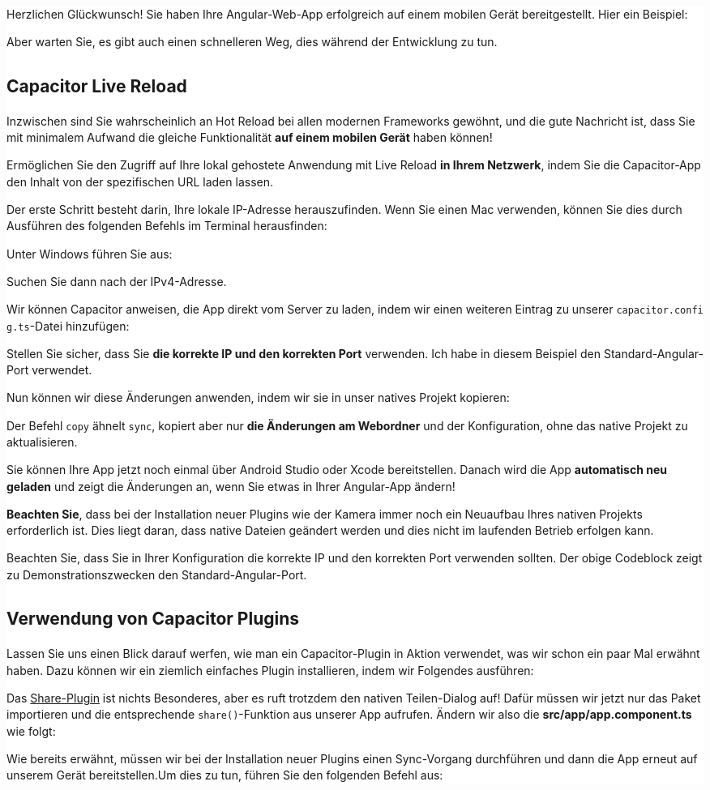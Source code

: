 Herzlichen Glückwunsch! Sie haben Ihre Angular-Web-App erfolgreich auf einem mobilen Gerät bereitgestellt. Hier ein Beispiel:

Aber warten Sie, es gibt auch einen schnelleren Weg, dies während der Entwicklung zu tun.

## Capacitor Live Reload

Inzwischen sind Sie wahrscheinlich an Hot Reload bei allen modernen Frameworks gewöhnt, und die gute Nachricht ist, dass Sie mit minimalem Aufwand die gleiche Funktionalität **auf einem mobilen Gerät** haben können!

Ermöglichen Sie den Zugriff auf Ihre lokal gehostete Anwendung mit Live Reload **in Ihrem Netzwerk**, indem Sie die Capacitor-App den Inhalt von der spezifischen URL laden lassen.

Der erste Schritt besteht darin, Ihre lokale IP-Adresse herauszufinden. Wenn Sie einen Mac verwenden, können Sie dies durch Ausführen des folgenden Befehls im Terminal herausfinden:

Unter Windows führen Sie aus:

Suchen Sie dann nach der IPv4-Adresse.

Wir können Capacitor anweisen, die App direkt vom Server zu laden, indem wir einen weiteren Eintrag zu unserer `capacitor.config.ts`-Datei hinzufügen:

Stellen Sie sicher, dass Sie **die korrekte IP und den korrekten Port** verwenden. Ich habe in diesem Beispiel den Standard-Angular-Port verwendet.

Nun können wir diese Änderungen anwenden, indem wir sie in unser natives Projekt kopieren:

Der Befehl `copy` ähnelt `sync`, kopiert aber nur **die Änderungen am Webordner** und der Konfiguration, ohne das native Projekt zu aktualisieren.

Sie können Ihre App jetzt noch einmal über Android Studio oder Xcode bereitstellen. Danach wird die App **automatisch neu geladen** und zeigt die Änderungen an, wenn Sie etwas in Ihrer Angular-App ändern!

**Beachten Sie**, dass bei der Installation neuer Plugins wie der Kamera immer noch ein Neuaufbau Ihres nativen Projekts erforderlich ist. Dies liegt daran, dass native Dateien geändert werden und dies nicht im laufenden Betrieb erfolgen kann.

Beachten Sie, dass Sie in Ihrer Konfiguration die korrekte IP und den korrekten Port verwenden sollten. Der obige Codeblock zeigt zu Demonstrationszwecken den Standard-Angular-Port.

## Verwendung von Capacitor Plugins

Lassen Sie uns einen Blick darauf werfen, wie man ein Capacitor-Plugin in Aktion verwendet, was wir schon ein paar Mal erwähnt haben. Dazu können wir ein ziemlich einfaches Plugin installieren, indem wir Folgendes ausführen:

Das [Share-Plugin](https://capacitorjs.com/docs/apis/share/) ist nichts Besonderes, aber es ruft trotzdem den nativen Teilen-Dialog auf! Dafür müssen wir jetzt nur das Paket importieren und die entsprechende `share()`-Funktion aus unserer App aufrufen. Ändern wir also die **src/app/app.component.ts** wie folgt:

Wie bereits erwähnt, müssen wir bei der Installation neuer Plugins einen Sync-Vorgang durchführen und dann die App erneut auf unserem Gerät bereitstellen.Um dies zu tun, führen Sie den folgenden Befehl aus:
